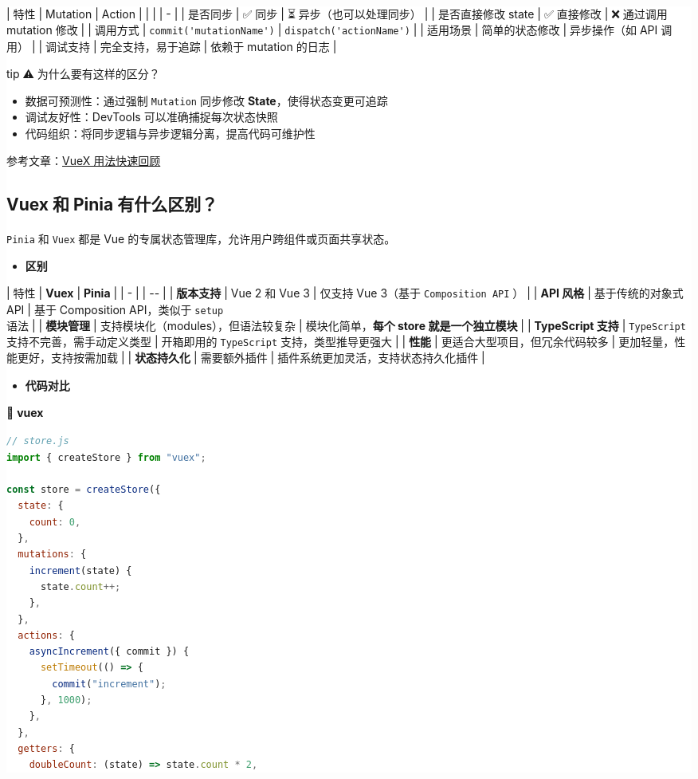 | 特性 | Mutation | Action |
| | | - |
| 是否同步 | ✅ 同步 | ⏳ 异步（也可以处理同步） |
| 是否直接修改 state | ✅ 直接修改 | ❌ 通过调用 mutation 修改 |
| 调用方式 | `commit('mutationName')` | `dispatch('actionName')` |
| 适用场景 | 简单的状态修改 | 异步操作（如 API 调用） |
| 调试支持 | 完全支持，易于追踪 | 依赖于 mutation 的日志 |

tip ⚠️ 为什么要有这样的区分？

- 数据可预测性：通过强制 `Mutation` 同步修改 **State**，使得状态变更可追踪
- 调试友好性：DevTools 可以准确捕捉每次状态快照
- 代码组织：将同步逻辑与异步逻辑分离，提高代码可维护性

参考文章：[VueX 用法快速回顾](https://juejin.cn/post/7249033891809329212)

## Vuex 和 Pinia 有什么区别？

`Pinia` 和 `Vuex` 都是 Vue 的专属状态管理库，允许用户跨组件或页面共享状态。

- **区别**

| 特性 | **Vuex** | **Pinia** |
| - | | -- |
| **版本支持** | Vue 2 和 Vue 3 | 仅支持 Vue 3（基于 `Composition API` ） |
| **API 风格** | 基于传统的对象式 API | 基于 Composition API，类似于 `setup` <br/> 语法 |
| **模块管理** | 支持模块化（modules），但语法较复杂 | 模块化简单，**每个 store 就是一个独立模块** |
| **TypeScript 支持** | `TypeScript` 支持不完善，需手动定义类型 | 开箱即用的 `TypeScript` 支持，类型推导更强大 |
| **性能** | 更适合大型项目，但冗余代码较多 | 更加轻量，性能更好，支持按需加载 |
| **状态持久化** | 需要额外插件 | 插件系统更加灵活，支持状态持久化插件 |

- **代码对比**

📝 **vuex**

```javascript
// store.js
import { createStore } from "vuex";

const store = createStore({
  state: {
    count: 0,
  },
  mutations: {
    increment(state) {
      state.count++;
    },
  },
  actions: {
    asyncIncrement({ commit }) {
      setTimeout(() => {
        commit("increment");
      }, 1000);
    },
  },
  getters: {
    doubleCount: (state) => state.count * 2,
```